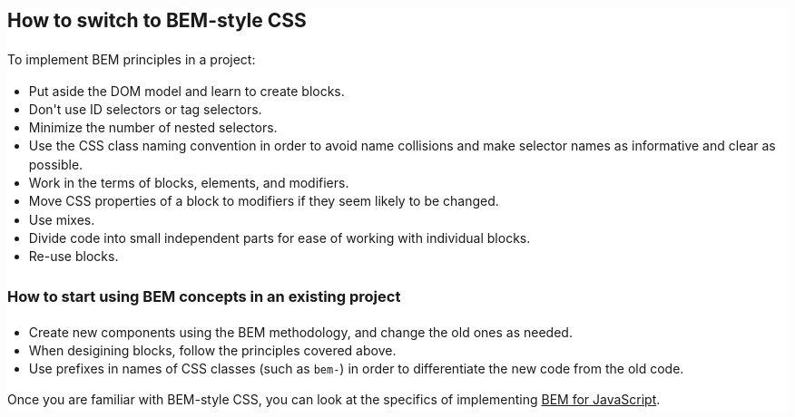 ## How to switch to BEM-style CSS

To implement BEM principles in a project:

* Put aside the DOM model and learn to create blocks.
* Don't use ID selectors or tag selectors.
* Minimize the number of nested selectors.
* Use the CSS class naming convention in order to avoid name collisions and make selector names as informative and clear as possible.
* Work in the terms of blocks, elements, and modifiers.
* Move CSS properties of a block to modifiers if they seem likely to be changed.
* Use mixes.
* Divide code into small independent parts for ease of working with individual blocks.
* Re-use blocks.

### How to start using BEM concepts in an existing project

* Create new components using the BEM methodology, and change the old ones as needed.
* When desigining blocks, follow the principles covered above.
* Use prefixes in names of CSS classes (such as `bem-`) in order to differentiate the new code from the old code.

Once you are familiar with BEM-style CSS, you can look at the specifics of implementing [BEM for JavaScript](../bem-for-js/bem-for-js.en.md).
